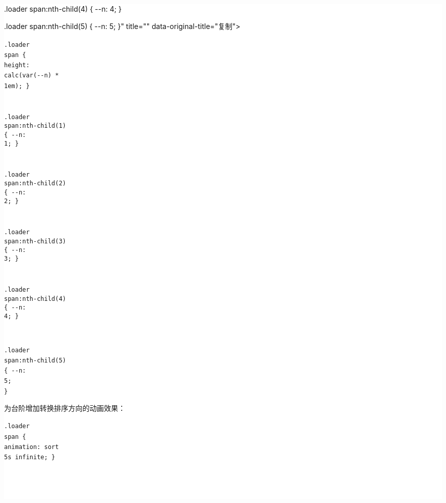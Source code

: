 .loader span:nth-child(4) {
    --n: 4;
}

.loader span:nth-child(5) {
    --n: 5;
}" title="" data-original-title="&#x590D;&#x5236;"></span> <span type="button" class="saveToNote code-tool" data-toggle="tooltip" data-placement="top" title="" data-original-title="&#x653E;&#x8FDB;&#x7B14;&#x8BB0;"></span></div></div><pre class="css hljs"><code class="css"><span class="hljs-selector-class">.loader</span> <span class="hljs-selector-tag">span</span> {
    <span class="hljs-attribute">height</span>: <span class="hljs-built_in">calc</span>(var(--n) * <span class="hljs-number">1em</span>);
}

<span class="hljs-selector-class">.loader</span> <span class="hljs-selector-tag">span</span><span class="hljs-selector-pseudo">:nth-child(1)</span> {
    <span class="hljs-attribute">--n</span>: <span class="hljs-number">1</span>;
}

<span class="hljs-selector-class">.loader</span> <span class="hljs-selector-tag">span</span><span class="hljs-selector-pseudo">:nth-child(2)</span> {
    <span class="hljs-attribute">--n</span>: <span class="hljs-number">2</span>;
}

<span class="hljs-selector-class">.loader</span> <span class="hljs-selector-tag">span</span><span class="hljs-selector-pseudo">:nth-child(3)</span> {
    <span class="hljs-attribute">--n</span>: <span class="hljs-number">3</span>;
}

<span class="hljs-selector-class">.loader</span> <span class="hljs-selector-tag">span</span><span class="hljs-selector-pseudo">:nth-child(4)</span> {
    <span class="hljs-attribute">--n</span>: <span class="hljs-number">4</span>;
}

<span class="hljs-selector-class">.loader</span> <span class="hljs-selector-tag">span</span><span class="hljs-selector-pseudo">:nth-child(5)</span> {
    <span class="hljs-attribute">--n</span>: <span class="hljs-number">5</span>;
}</code></pre><p>&#x4E3A;&#x53F0;&#x9636;&#x589E;&#x52A0;&#x8F6C;&#x6362;&#x6392;&#x5E8F;&#x65B9;&#x5411;&#x7684;&#x52A8;&#x753B;&#x6548;&#x679C;&#xFF1A;</p><div class="widget-codetool" style="display:none"><div class="widget-codetool--inner"><span class="selectCode code-tool" data-toggle="tooltip" data-placement="top" title="" data-original-title="&#x5168;&#x9009;"></span> <span type="button" class="copyCode code-tool" data-toggle="tooltip" data-placement="top" data-clipboard-text=".loader span {
    animation: sort 5s infinite;
}

@keyframes sort {
    0%, 40%, 100% {
        height: calc(var(--n) * 1em);
    }

    50%, 90% {
        height: calc(5em - (var(--n) - 1) * 1em);
    }
}" title="" data-original-title="&#x590D;&#x5236;"></span> <span type="button" class="saveToNote code-tool" data-toggle="tooltip" data-placement="top" title="" data-original-title="&#x653E;&#x8FDB;&#x7B14;&#x8BB0;"></span></div></div><pre class="css hljs"><code class="css"><span class="hljs-selector-class">.loader</span> <span class="hljs-selector-tag">span</span> {
    <span class="hljs-attribute">animation</span>: sort <span class="hljs-number">5s</span> infinite;
}
